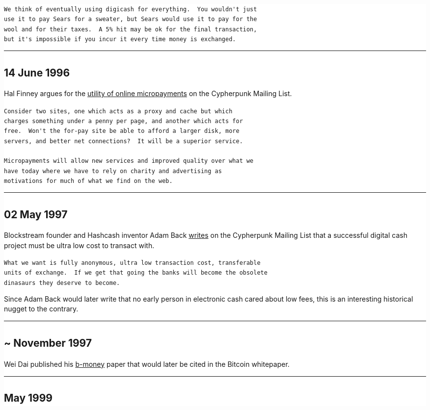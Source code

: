 ```
We think of eventually using digicash for everything.  You wouldn't just
use it to pay Sears for a sweater, but Sears would use it to pay for the
wool and for their taxes.  A 5% hit may be ok for the final transaction,
but it's impossible if you incur it every time money is exchanged.
```

---


## 14 June 1996

Hal Finney argues for the [utility of online micropayments](http://mailing-list-archive.cryptoanarchy.wiki/archive/1996/06/b2345507ef1258011af9ea463ae9b03714f5cd29c4092458bd0002b360f1d545/) on the Cypherpunk Mailing List.

```
Consider two sites, one which acts as a proxy and cache but which
charges something under a penny per page, and another which acts for
free.  Won't the for-pay site be able to afford a larger disk, more
servers, and better net connections?  It will be a superior service.

Micropayments will allow new services and improved quality over what we
have today where we have to rely on charity and advertising as
motivations for much of what we find on the web.
```

---

## 02 May 1997

Blockstream founder and Hashcash inventor Adam Back [writes](http://mailing-list-archive.cryptoanarchy.wiki/archive/1997/05/ef17e389556d2b6e27e8e0036a85ce1fedc73e2de871cc30728e7fc8be3d7f09/) 
on the Cypherpunk Mailing List that a successful digital cash project must be ultra low cost to transact with.

```
What we want is fully anonymous, ultra low transaction cost, transferable 
units of exchange.  If we get that going the banks will become the obsolete 
dinasaurs they deserve to become.
```

Since Adam Back would later write that no early person in electronic cash cared about low fees, this is an interesting historical nugget to the contrary.

---

## ~ November 1997

Wei Dai published his [b-money](http://www.weidai.com/bmoney.txt) paper that would later be cited in the Bitcoin whitepaper.

---

## May 1999
